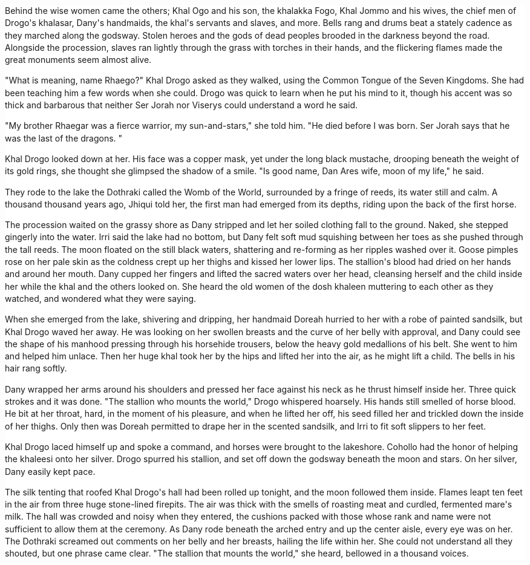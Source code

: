 Behind the wise women came the others; Khal Ogo and his son, the khalakka Fogo, Khal Jommo and his wives, the chief men of Drogo's khalasar, Dany's handmaids, the khal's servants and slaves, and more. Bells rang and drums beat a stately cadence as they marched along the godsway. Stolen heroes and the gods of dead peoples brooded in the darkness beyond the road. Alongside the procession, slaves ran lightly through the grass with torches in their hands, and the flickering flames made the great monuments seem almost alive.

"What is meaning, name Rhaego?" Khal Drogo asked as they walked, using the Common Tongue of the Seven Kingdoms. She had been teaching him a few words when she could. Drogo was quick to learn when he put his mind to it, though his accent was so thick and barbarous that neither Ser Jorah nor Viserys could understand a word he said.

"My brother Rhaegar was a fierce warrior, my sun-and-stars," she told him. "He died before I was born. Ser Jorah says that he was the last of the dragons. "

Khal Drogo looked down at her. His face was a copper mask, yet under the long black mustache, drooping beneath the weight of its gold rings, she thought she glimpsed the shadow of a smile. "Is good name, Dan Ares wife, moon of my life," he said.

They rode to the lake the Dothraki called the Womb of the World, surrounded by a fringe of reeds, its water still and calm. A thousand thousand years ago, Jhiqui told her, the first man had emerged from its depths, riding upon the back of the first horse.

The procession waited on the grassy shore as Dany stripped and let her soiled clothing fall to the ground. Naked, she stepped gingerly into the water. Irri said the lake had no bottom, but Dany felt soft mud squishing between her toes as she pushed through the tall reeds. The moon floated on the still black waters, shattering and re-forming as her ripples washed over it. Goose pimples rose on her pale skin as the coldness crept up her thighs and kissed her lower lips. The stallion's blood had dried on her hands and around her mouth. Dany cupped her fingers and lifted the sacred waters over her head, cleansing herself and the child inside her while the khal and the others looked on. She heard the old women of the dosh khaleen muttering to each other as they watched, and wondered what they were saying.

When she emerged from the lake, shivering and dripping, her handmaid Doreah hurried to her with a robe of painted sandsilk, but Khal Drogo waved her away. He was looking on her swollen breasts and the curve of her belly with approval, and Dany could see the shape of his manhood pressing through his horsehide trousers, below the heavy gold medallions of his belt. She went to him and helped him unlace. Then her huge khal took her by the hips and lifted her into the air, as he might lift a child. The bells in his hair rang softly.

Dany wrapped her arms around his shoulders and pressed her face against his neck as he thrust himself inside her. Three quick strokes and it was done. "The stallion who mounts the world," Drogo whispered hoarsely. His hands still smelled of horse blood. He bit at her throat, hard, in the moment of his pleasure, and when he lifted her off, his seed filled her and trickled down the inside of her thighs. Only then was Doreah permitted to drape her in the scented sandsilk, and Irri to fit soft slippers to her feet.

Khal Drogo laced himself up and spoke a command, and horses were brought to the lakeshore. Cohollo had the honor of helping the khaleesi onto her silver. Drogo spurred his stallion, and set off down the godsway beneath the moon and stars. On her silver, Dany easily kept pace.

The silk tenting that roofed Khal Drogo's hall had been rolled up tonight, and the moon followed them inside. Flames leapt ten feet in the air from three huge stone-lined firepits. The air was thick with the smells of roasting meat and curdled, fermented mare's milk. The hall was crowded and noisy when they entered, the cushions packed with those whose rank and name were not sufficient to allow them at the ceremony. As Dany rode beneath the arched entry and up the center aisle, every eye was on her. The Dothraki screamed out comments on her belly and her breasts, hailing the life within her. She could not understand all they shouted, but one phrase came clear. "The stallion that mounts the world," she heard, bellowed in a thousand voices.
